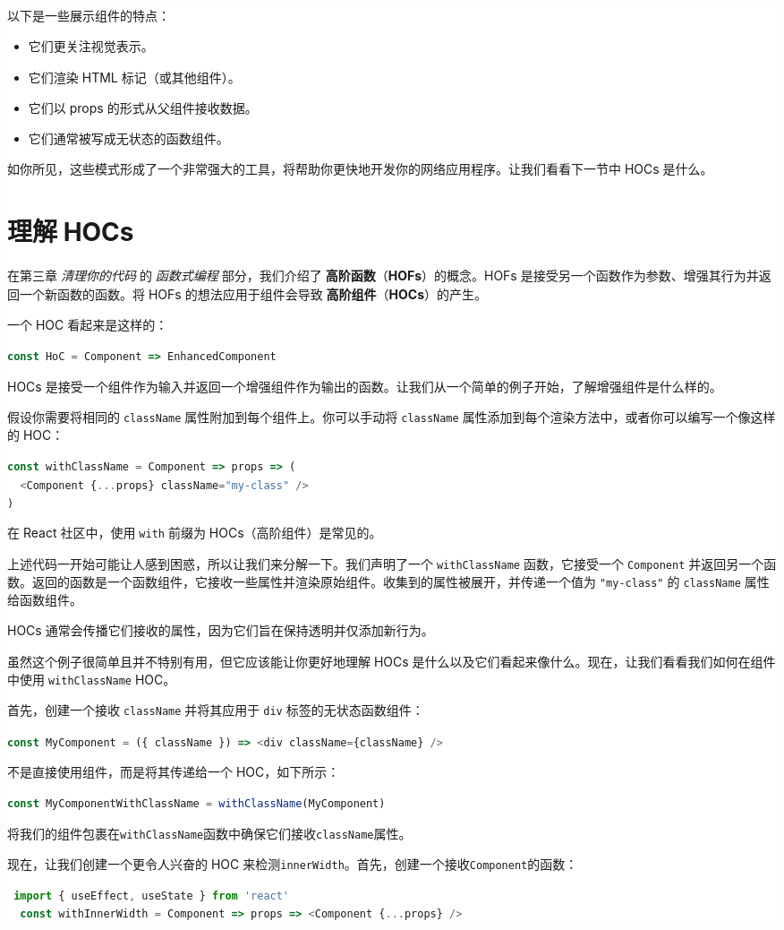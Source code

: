以下是一些展示组件的特点：

+   它们更关注视觉表示。

+   它们渲染 HTML 标记（或其他组件）。

+   它们以 props 的形式从父组件接收数据。

+   它们通常被写成无状态的函数组件。

如你所见，这些模式形成了一个非常强大的工具，将帮助你更快地开发你的网络应用程序。让我们看看下一节中 HOCs 是什么。

# 理解 HOCs

在第三章 *清理你的代码* 的 *函数式编程* 部分，我们介绍了 **高阶函数**（**HOFs**）的概念。HOFs 是接受另一个函数作为参数、增强其行为并返回一个新函数的函数。将 HOFs 的想法应用于组件会导致 **高阶组件**（**HOCs**）的产生。

一个 HOC 看起来是这样的：

```js
const HoC = Component => EnhancedComponent 
```

HOCs 是接受一个组件作为输入并返回一个增强组件作为输出的函数。让我们从一个简单的例子开始，了解增强组件是什么样的。

假设你需要将相同的 `className` 属性附加到每个组件上。你可以手动将 `className` 属性添加到每个渲染方法中，或者你可以编写一个像这样的 HOC：

```js
const withClassName = Component => props => (
  <Component {...props} className="my-class" />
) 
```

在 React 社区中，使用 `with` 前缀为 HOCs（高阶组件）是常见的。

上述代码一开始可能让人感到困惑，所以让我们来分解一下。我们声明了一个 `withClassName` 函数，它接受一个 `Component` 并返回另一个函数。返回的函数是一个函数组件，它接收一些属性并渲染原始组件。收集到的属性被展开，并传递一个值为 `"my-class"` 的 `className` 属性给函数组件。

HOCs 通常会传播它们接收的属性，因为它们旨在保持透明并仅添加新行为。

虽然这个例子很简单且并不特别有用，但它应该能让你更好地理解 HOCs 是什么以及它们看起来像什么。现在，让我们看看我们如何在组件中使用 `withClassName` HOC。

首先，创建一个接收 `className` 并将其应用于 `div` 标签的无状态函数组件：

```js
const MyComponent = ({ className }) => <div className={className} /> 
```

不是直接使用组件，而是将其传递给一个 HOC，如下所示：

```js
const MyComponentWithClassName = withClassName(MyComponent) 
```

将我们的组件包裹在`withClassName`函数中确保它们接收`className`属性。

现在，让我们创建一个更令人兴奋的 HOC 来检测`innerWidth`。首先，创建一个接收`Component`的函数：

```js
 import { useEffect, useState } from 'react'
  const withInnerWidth = Component => props => <Component {...props} /> 
```
